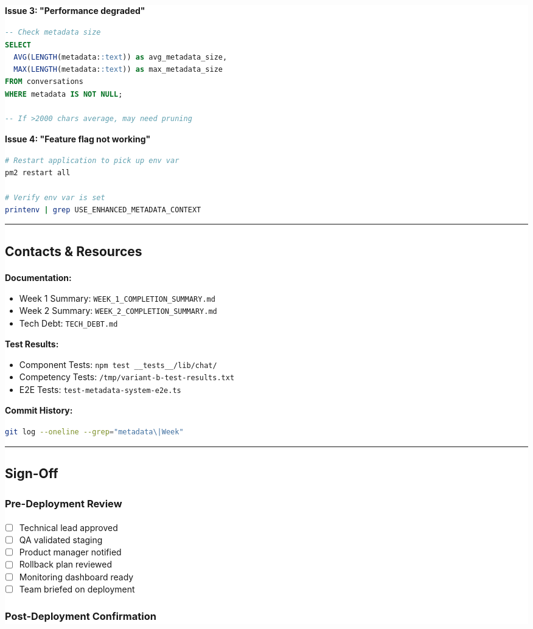 **Issue 3: "Performance degraded"**
```sql
-- Check metadata size
SELECT
  AVG(LENGTH(metadata::text)) as avg_metadata_size,
  MAX(LENGTH(metadata::text)) as max_metadata_size
FROM conversations
WHERE metadata IS NOT NULL;

-- If >2000 chars average, may need pruning
```

**Issue 4: "Feature flag not working"**
```bash
# Restart application to pick up env var
pm2 restart all

# Verify env var is set
printenv | grep USE_ENHANCED_METADATA_CONTEXT
```

---

## Contacts & Resources

**Documentation:**
- Week 1 Summary: `WEEK_1_COMPLETION_SUMMARY.md`
- Week 2 Summary: `WEEK_2_COMPLETION_SUMMARY.md`
- Tech Debt: `TECH_DEBT.md`

**Test Results:**
- Component Tests: `npm test __tests__/lib/chat/`
- Competency Tests: `/tmp/variant-b-test-results.txt`
- E2E Tests: `test-metadata-system-e2e.ts`

**Commit History:**
```bash
git log --oneline --grep="metadata\|Week"
```

---

## Sign-Off

### Pre-Deployment Review

- [ ] Technical lead approved
- [ ] QA validated staging
- [ ] Product manager notified
- [ ] Rollback plan reviewed
- [ ] Monitoring dashboard ready
- [ ] Team briefed on deployment

### Post-Deployment Confirmation
